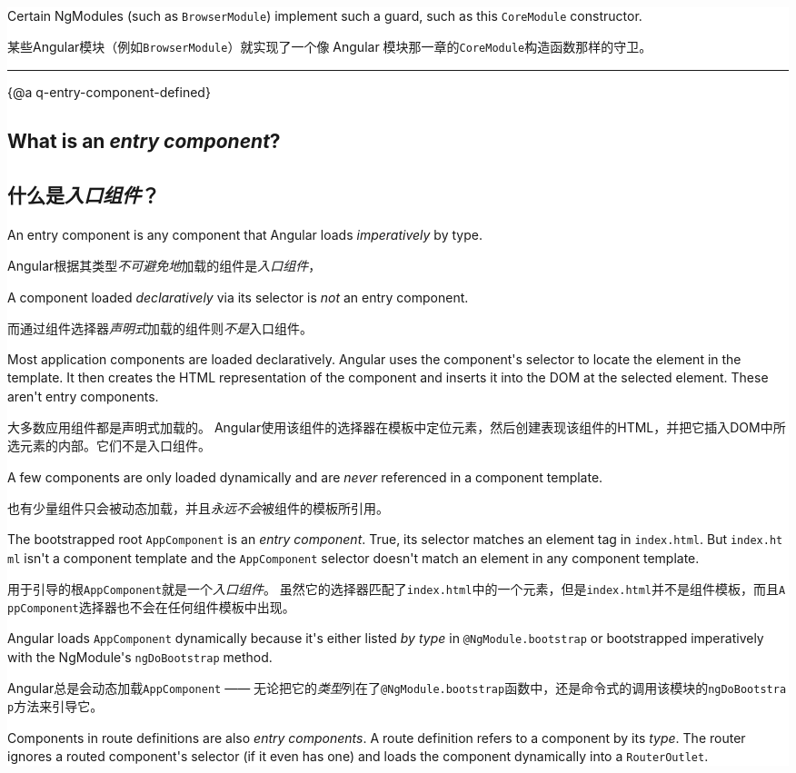 Certain NgModules (such as `BrowserModule`) implement such a guard,
such as this `CoreModule` constructor.

某些Angular模块（例如`BrowserModule`）就实现了一个像 Angular 模块那一章的`CoreModule`构造函数那样的守卫。


<code-example path="ngmodule/src/app/core/core.module.ts" region="ctor" title="src/app/core/core.module.ts (Constructor)" linenums="false">
</code-example>

<hr/>

{@a q-entry-component-defined}

## What is an _entry component_?

## 什么是*入口组件*？

An entry component is any component that Angular loads _imperatively_ by type.

Angular根据其类型*不可避免地*加载的组件是*入口组件*，

A component loaded _declaratively_ via its selector is _not_ an entry component.

而通过组件选择器*声明式*加载的组件则*不是*入口组件。

Most application components are loaded declaratively.
Angular uses the component's selector to locate the element in the template.
It then creates the HTML representation of the component and inserts it into the DOM at the selected element.
These aren't entry components.

大多数应用组件都是声明式加载的。
Angular使用该组件的选择器在模板中定位元素，然后创建表现该组件的HTML，并把它插入DOM中所选元素的内部。它们不是入口组件。

A few components are only loaded dynamically and are _never_ referenced in a component template.

也有少量组件只会被动态加载，并且*永远不会*被组件的模板所引用。

The bootstrapped root `AppComponent` is an _entry component_.
True, its selector matches an element tag in `index.html`.
But `index.html` isn't a component template and the `AppComponent`
selector doesn't match an element in any component template.

用于引导的根`AppComponent`就是一个*入口组件*。
虽然它的选择器匹配了`index.html`中的一个元素，但是`index.html`并不是组件模板，而且`AppComponent`选择器也不会在任何组件模板中出现。

Angular loads `AppComponent` dynamically because it's either listed _by type_ in `@NgModule.bootstrap`
or bootstrapped imperatively with the NgModule's `ngDoBootstrap` method.

Angular总是会动态加载`AppComponent` —— 无论把它的*类型*列在了`@NgModule.bootstrap`函数中，还是命令式的调用该模块的`ngDoBootstrap`方法来引导它。

Components in route definitions are also _entry components_.
A route definition refers to a component by its _type_.
The router ignores a routed component's selector (if it even has one) and
loads the component dynamically into a `RouterOutlet`.
